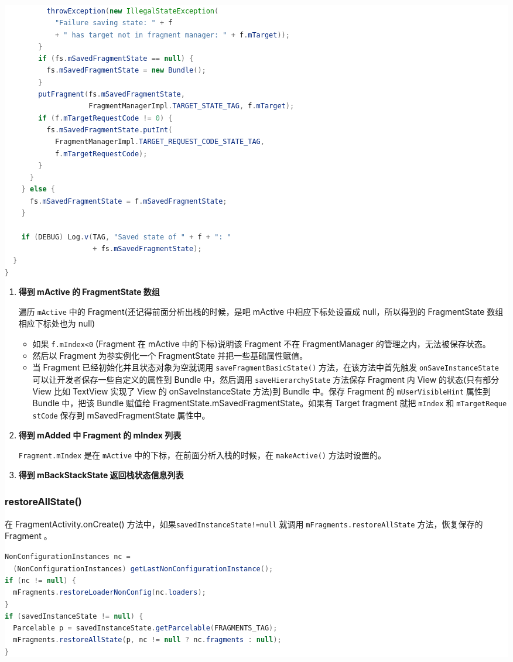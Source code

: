 ```java
          throwException(new IllegalStateException(
            "Failure saving state: " + f
            + " has target not in fragment manager: " + f.mTarget));
        }
        if (fs.mSavedFragmentState == null) {
          fs.mSavedFragmentState = new Bundle();
        }
        putFragment(fs.mSavedFragmentState,
                    FragmentManagerImpl.TARGET_STATE_TAG, f.mTarget);
        if (f.mTargetRequestCode != 0) {
          fs.mSavedFragmentState.putInt(
            FragmentManagerImpl.TARGET_REQUEST_CODE_STATE_TAG,
            f.mTargetRequestCode);
        }
      }
    } else {
      fs.mSavedFragmentState = f.mSavedFragmentState;
    }
    
    if (DEBUG) Log.v(TAG, "Saved state of " + f + ": "
                     + fs.mSavedFragmentState);
  }
}
```

1. **得到 mActive 的 FragmentState 数组**

   遍历 `mActive` 中的 Fragment(还记得前面分析出栈的时候，是吧 mActive 中相应下标处设置成 null，所以得到的 FragmentState 数组相应下标处也为 null)

   - 如果 `f.mIndex<0` (Fragment 在 mActive 中的下标)说明该 Fragment 不在 FragmentManager 的管理之内，无法被保存状态。
   - 然后以 Fragment 为参实例化一个 FragmentState 并把一些基础属性赋值。
   - 当 Fragment 已经初始化并且状态对象为空就调用 `saveFragmentBasicState()` 方法，在该方法中首先触发 `onSaveInstanceState` 可以让开发者保存一些自定义的属性到 Bundle 中，然后调用 `saveHierarchyState` 方法保存 Fragment 内 View 的状态(只有部分 View 比如 TextView 实现了 View 的 onSaveInstanceState 方法)到 Bundle 中。保存 Fragment 的 `mUserVisibleHint` 属性到 Bundle 中，把该 Bundle 赋值给 FragmentState.mSavedFragmentState。如果有 Target fragment 就把 `mIndex` 和 `mTargetRequestCode` 保存到 mSavedFragmentState 属性中。

2. **得到 mAdded 中 Fragment 的 mIndex 列表**

   `Fragment.mIndex` 是在 `mActive` 中的下标，在前面分析入栈的时候，在 `makeActive()` 方法时设置的。 

3. **得到 mBackStackState 返回栈状态信息列表**

### restoreAllState()

在 FragmentActivity.onCreate() 方法中，如果`savedInstanceState!=null` 就调用 `mFragments.restoreAllState` 方法，恢复保存的 Fragment 。

```java
NonConfigurationInstances nc =
  (NonConfigurationInstances) getLastNonConfigurationInstance();
if (nc != null) {
  mFragments.restoreLoaderNonConfig(nc.loaders);
}
if (savedInstanceState != null) {
  Parcelable p = savedInstanceState.getParcelable(FRAGMENTS_TAG);
  mFragments.restoreAllState(p, nc != null ? nc.fragments : null);
}
```
